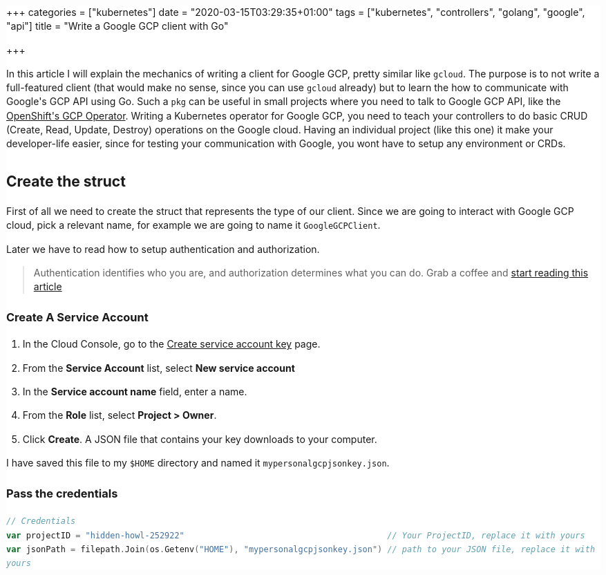 +++
categories = ["kubernetes"]
date = "2020-03-15T03:29:35+01:00"
tags = ["kubernetes", "controllers", "golang", "google", "api"]
title = "Write a Google GCP client with Go"

+++

In this article I will explain the mechanics of writing a client for Google GCP, pretty similar like `gcloud`.
The purpose is to not write a full-featured client (that would make no sense, since you can use `gcloud` already) but to learn the how to communicate with Google's GCP API using Go.
Such a `pkg` can be useful in small projects where you need to talk to Google GCP API, like the [OpenShift's GCP Operator](https://github.com/openshift/gcp-project-operator).
Writing a Kubernetes operator for Google GCP, you need to teach your controllers to do basic CRUD (Create, Read, Update, Destroy) operations on the Google cloud.
Having an individual project (like this one) it make your developer-life easier, since for testing your communication with Google, you wont have to setup any environment or CRDs.


## Create the struct

First of all we need to create the struct that represents the type of our client.
Since we are going to interact with Google GCP cloud, pick a relevant name, for example we are going to name it `GoogleGCPClient`.

Later we have to read how to setup authentication and authorization.
> Authentication identifies who you are, and authorization determines what you can do.
Grab a coffee and [start reading this article](https://cloud.google.com/docs/authentication/production#obtaining_and_providing_service_account_credentials_manually)

### Create A Service Account

1. In the Cloud Console, go to the [Create service account key](https://console.cloud.google.com/apis/credentials/serviceaccountkey) page.

2. From the **Service Account** list, select **New service account**

3. In the **Service account name** field, enter a name.

4. From the **Role** list, select **Project > Owner**.

5. Click **Create**. A JSON file that contains your key downloads to your computer.

I have saved this file to my `$HOME` directory and named it `mypersonalgcpjsonkey.json`.

### Pass the credentials

```go
// Credentials
var projectID = "hidden-howl-252922"                                         // Your ProjectID, replace it with yours
var jsonPath = filepath.Join(os.Getenv("HOME"), "mypersonalgcpjsonkey.json") // path to your JSON file, replace it with yours
```
